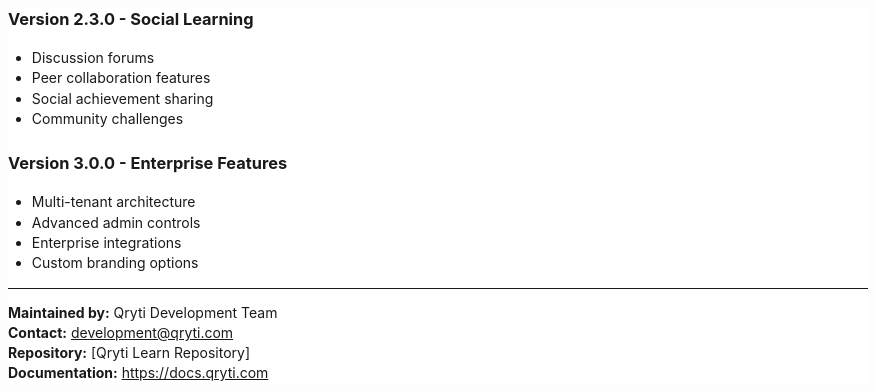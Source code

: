 ### **Version 2.3.0 - Social Learning**
- Discussion forums
- Peer collaboration features
- Social achievement sharing
- Community challenges

### **Version 3.0.0 - Enterprise Features**
- Multi-tenant architecture
- Advanced admin controls
- Enterprise integrations
- Custom branding options

---

**Maintained by:** Qryti Development Team  
**Contact:** development@qryti.com  
**Repository:** [Qryti Learn Repository]  
**Documentation:** https://docs.qryti.com

